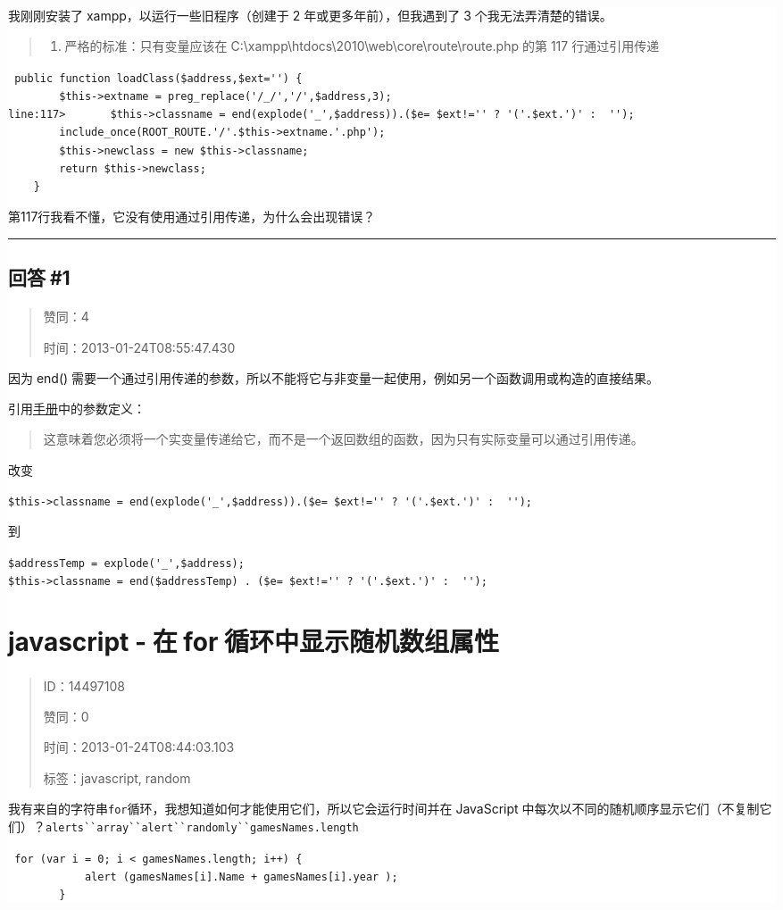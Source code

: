 我刚刚安装了 xampp，以运行一些旧程序（创建于 2 年或更多年前），但我遇到了 3 个我无法弄清楚的错误。

> 1.  严格的标准：只有变量应该在 C:\xampp\htdocs\2010\web\core\route\route.php 的第 117 行通过引用传递

```
 public function loadClass($address,$ext='') {
        $this->extname = preg_replace('/_/','/',$address,3);
line:117>       $this->classname = end(explode('_',$address)).($e= $ext!='' ? '('.$ext.')' :  '');
        include_once(ROOT_ROUTE.'/'.$this->extname.'.php');
        $this->newclass = new $this->classname;
        return $this->newclass;
    } 
```

第117行我看不懂，它没有使用通过引用传递，为什么会出现错误？

* * *

## 回答 #1

> 赞同：4
> 
> 时间：2013-01-24T08:55:47.430

因为 end() 需要一个通过引用传递的参数，所以不能将它与非变量一起使用，例如另一个函数调用或构造的直接结果。

引用[手册](http://www.php.net/manual/en/function.end.php)中的参数定义：

> 这意味着您必须将一个实变量传递给它，而不是一个返回数组的函数，因为只有实际变量可以通过引用传递。

改变

```
$this->classname = end(explode('_',$address)).($e= $ext!='' ? '('.$ext.')' :  ''); 
```

到

```
$addressTemp = explode('_',$address);
$this->classname = end($addressTemp) . ($e= $ext!='' ? '('.$ext.')' :  ''); 
```

# javascript - 在 for 循环中显示随机数组属性

> ID：14497108
> 
> 赞同：0
> 
> 时间：2013-01-24T08:44:03.103
> 
> 标签：javascript, random

我有来自的字符串`for`循环，我想知道如何才能使用它们，所以它会运行时间并在 JavaScript 中每次以不同的随机顺序显示它们（不复制它们）？`alerts``array``alert``randomly``gamesNames.length`

```
 for (var i = 0; i < gamesNames.length; i++) {
            alert (gamesNames[i].Name + gamesNames[i].year );
        } 
```
